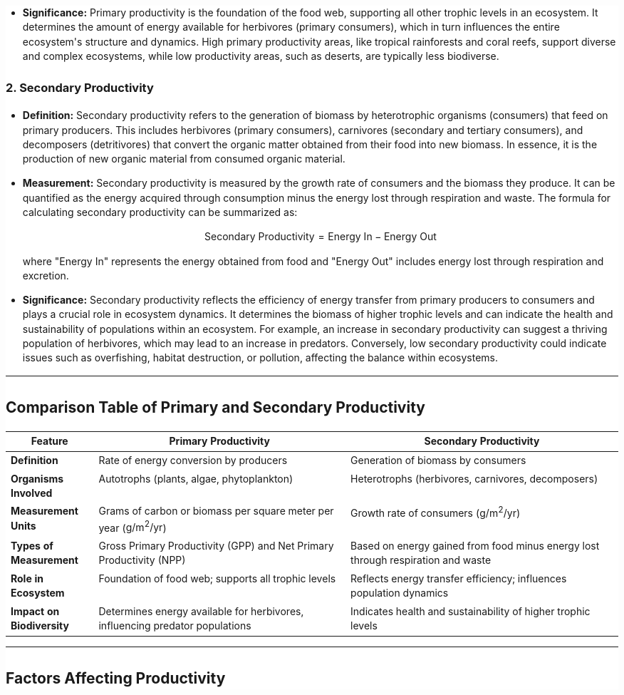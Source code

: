 - **Significance:** Primary productivity is the foundation of the food web, supporting all other trophic levels in an ecosystem. It determines the amount of energy available for herbivores (primary consumers), which in turn influences the entire ecosystem's structure and dynamics. High primary productivity areas, like tropical rainforests and coral reefs, support diverse and complex ecosystems, while low productivity areas, such as deserts, are typically less biodiverse.

### 2. Secondary Productivity

- **Definition:** Secondary productivity refers to the generation of biomass by heterotrophic organisms (consumers) that feed on primary producers. This includes herbivores (primary consumers), carnivores (secondary and tertiary consumers), and decomposers (detritivores) that convert the organic matter obtained from their food into new biomass. In essence, it is the production of new organic material from consumed organic material.

- **Measurement:** Secondary productivity is measured by the growth rate of consumers and the biomass they produce. It can be quantified as the energy acquired through consumption minus the energy lost through respiration and waste. The formula for calculating secondary productivity can be summarized as:

  $$
  \text{Secondary Productivity} = \text{Energy In} - \text{Energy Out}
  $$

  where "Energy In" represents the energy obtained from food and "Energy Out" includes energy lost through respiration and excretion.

- **Significance:** Secondary productivity reflects the efficiency of energy transfer from primary producers to consumers and plays a crucial role in ecosystem dynamics. It determines the biomass of higher trophic levels and can indicate the health and sustainability of populations within an ecosystem. For example, an increase in secondary productivity can suggest a thriving population of herbivores, which may lead to an increase in predators. Conversely, low secondary productivity could indicate issues such as overfishing, habitat destruction, or pollution, affecting the balance within ecosystems.

---

## Comparison Table of Primary and Secondary Productivity

| Feature                    | Primary Productivity                                                            | Secondary Productivity                                                           |
| -------------------------- | ------------------------------------------------------------------------------- | -------------------------------------------------------------------------------- |
| **Definition**             | Rate of energy conversion by producers                                          | Generation of biomass by consumers                                               |
| **Organisms Involved**     | Autotrophs (plants, algae, phytoplankton)                                       | Heterotrophs (herbivores, carnivores, decomposers)                               |
| **Measurement Units**      | Grams of carbon or biomass per square meter per year ($\text{g/m}^2/\text{yr}$) | Growth rate of consumers ($\text{g/m}^2/\text{yr}$)                              |
| **Types of Measurement**   | Gross Primary Productivity (GPP) and Net Primary Productivity (NPP)             | Based on energy gained from food minus energy lost through respiration and waste |
| **Role in Ecosystem**      | Foundation of food web; supports all trophic levels                             | Reflects energy transfer efficiency; influences population dynamics              |
| **Impact on Biodiversity** | Determines energy available for herbivores, influencing predator populations    | Indicates health and sustainability of higher trophic levels                     |

---

## Factors Affecting Productivity

